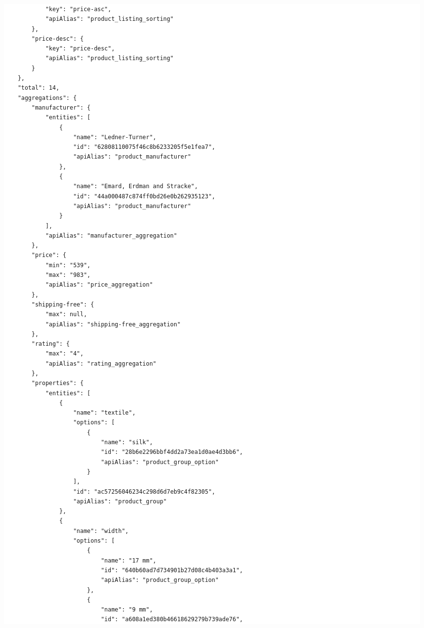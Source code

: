 ```text
            "key": "price-asc",
            "apiAlias": "product_listing_sorting"
        },
        "price-desc": {
            "key": "price-desc",
            "apiAlias": "product_listing_sorting"
        }
    },
    "total": 14,
    "aggregations": {
        "manufacturer": {
            "entities": [
                {
                    "name": "Ledner-Turner",
                    "id": "62808110075f46c8b6233205f5e1fea7",
                    "apiAlias": "product_manufacturer"
                },
                {
                    "name": "Emard, Erdman and Stracke",
                    "id": "44a000487c874ff0bd26e0b262935123",
                    "apiAlias": "product_manufacturer"
                }
            ],
            "apiAlias": "manufacturer_aggregation"
        },
        "price": {
            "min": "539",
            "max": "983",
            "apiAlias": "price_aggregation"
        },
        "shipping-free": {
            "max": null,
            "apiAlias": "shipping-free_aggregation"
        },
        "rating": {
            "max": "4",
            "apiAlias": "rating_aggregation"
        },
        "properties": {
            "entities": [
                {
                    "name": "textile",
                    "options": [
                        {
                            "name": "silk",
                            "id": "28b6e2296bbf4dd2a73ea1d0ae4d3bb6",
                            "apiAlias": "product_group_option"
                        }
                    ],
                    "id": "ac57256046234c298d6d7eb9c4f82305",
                    "apiAlias": "product_group"
                },
                {
                    "name": "width",
                    "options": [
                        {
                            "name": "17 mm",
                            "id": "640b60ad7d734901b27d08c4b403a3a1",
                            "apiAlias": "product_group_option"
                        },
                        {
                            "name": "9 mm",
                            "id": "a608a1ed380b46618629279b739ade76",
```